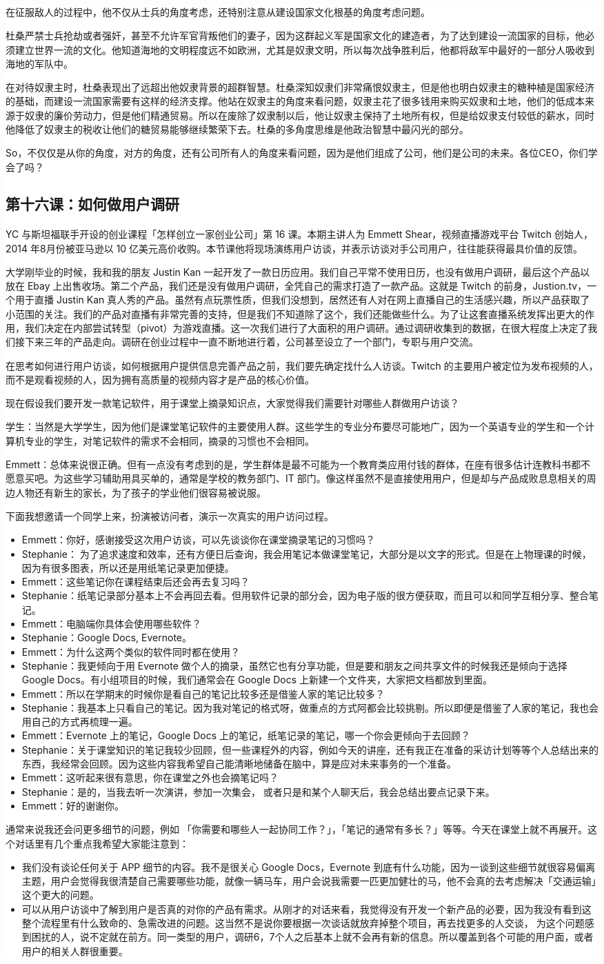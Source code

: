 在征服敌人的过程中，他不仅从士兵的角度考虑，还特别注意从建设国家文化根基的角度考虑问题。

杜桑严禁士兵抢劫或者强奸，甚至不允许军官背叛他们的妻子，因为这群起义军是国家文化的建造者，为了达到建设一流国家的目标，他必须建立世界一流的文化。他知道海地的文明程度远不如欧洲，尤其是奴隶文明，所以每次战争胜利后，他都将敌军中最好的一部分人吸收到海地的军队中。

在对待奴隶主时，杜桑表现出了远超出他奴隶背景的超群智慧。杜桑深知奴隶们非常痛恨奴隶主，但是他也明白奴隶主的糖种植是国家经济的基础，而建设一流国家需要有这样的经济支撑。他站在奴隶主的角度来看问题，奴隶主花了很多钱用来购买奴隶和土地，他们的低成本来源于奴隶的廉价劳动力，但是他们精通贸易。所以在废除了奴隶制以后，他让奴隶主保持了土地所有权，但是给奴隶支付较低的薪水，同时他降低了奴隶主的税收让他们的糖贸易能够继续繁荣下去。杜桑的多角度思维是他政治智慧中最闪光的部分。

So，不仅仅是从你的角度，对方的角度，还有公司所有人的角度来看问题，因为是他们组成了公司，他们是公司的未来。各位CEO，你们学会了吗？

## 第十六课：如何做用户调研

YC 与斯坦福联手开设的创业课程「怎样创立一家创业公司」第 16 课。本期主讲人为 Emmett Shear，视频直播游戏平台 Twitch 创始人，2014 年8月份被亚马逊以 10 亿美元高价收购。本节课他将现场演练用户访谈，并表示访谈对手公司用户，往往能获得最具价值的反馈。

大学刚毕业的时候，我和我的朋友 Justin Kan 一起开发了一款日历应用。我们自己平常不使用日历，也没有做用户调研，最后这个产品以放在 Ebay 上出售收场。第二个产品，我们还是没有做用户调研，全凭自己的需求打造了一款产品。这就是 Twitch 的前身，Justion.tv，一个用于直播 Justin Kan 真人秀的产品。虽然有点玩票性质，但我们没想到，居然还有人对在网上直播自己的生活感兴趣，所以产品获取了小范围的关注。我们的产品对直播有非常完善的支持，但是我们不知道除了这个，我们还能做些什么。为了让这套直播系统发挥出更大的作用，我们决定在内部尝试转型（pivot）为游戏直播。这一次我们进行了大面积的用户调研。通过调研收集到的数据，在很大程度上决定了我们接下来三年的产品走向。调研在创业过程中一直不断地进行着，公司甚至设立了一个部门，专职与用户交流。

在思考如何进行用户访谈，如何根据用户提供信息完善产品之前，我们要先确定找什么人访谈。Twitch 的主要用户被定位为发布视频的人，而不是观看视频的人，因为拥有高质量的视频内容才是产品的核心价值。

现在假设我们要开发一款笔记软件，用于课堂上摘录知识点，大家觉得我们需要针对哪些人群做用户访谈？

学生：当然是大学学生，因为他们是课堂笔记软件的主要使用人群。这些学生的专业分布要尽可能地广，因为一个英语专业的学生和一个计算机专业的学生，对笔记软件的需求不会相同，摘录的习惯也不会相同。

Emmett：总体来说很正确。但有一点没有考虑到的是，学生群体是最不可能为一个教育类应用付钱的群体，在座有很多估计连教科书都不愿意买吧。为这些学习辅助用具买单的，通常是学校的教务部门、IT 部门。像这样虽然不是直接使用用户，但是却与产品成败息息相关的周边人物还有新生的家长，为了孩子的学业他们很容易被说服。

下面我想邀请一个同学上来，扮演被访问者，演示一次真实的用户访问过程。


* Emmett：你好，感谢接受这次用户访谈，可以先谈谈你在课堂摘录笔记的习惯吗？
* Stephanie： 为了追求速度和效率，还有方便日后查询，我会用笔记本做课堂笔记，大部分是以文字的形式。但是在上物理课的时候，因为有很多图表，所以还是用纸笔记录更加便捷。
* Emmett：这些笔记你在课程结束后还会再去复习吗？
* Stephanie：纸笔记录部分基本上不会再回去看。但用软件记录的部分会，因为电子版的很方便获取，而且可以和同学互相分享、整合笔记。
* Emmett：电脑端你具体会使用哪些软件？
* Stephanie：Google Docs, Evernote。
* Emmett：为什么这两个类似的软件同时都在使用？
* Stephanie：我更倾向于用 Evernote 做个人的摘录，虽然它也有分享功能，但是要和朋友之间共享文件的时候我还是倾向于选择 Google Docs。有小组项目的时候，我们通常会在 Google Docs 上新建一个文件夹，大家把文档都放到里面。
* Emmett：所以在学期末的时候你是看自己的笔记比较多还是借鉴人家的笔记比较多？
* Stephanie：我基本上只看自己的笔记。因为我对笔记的格式呀，做重点的方式阿都会比较挑剔。所以即便是借鉴了人家的笔记，我也会用自己的方式再梳理一遍。
* Emmett：Evernote 上的笔记，Google Docs 上的笔记，纸笔记录的笔记，哪一个你会更倾向于去回顾？
* Stephanie：关于课堂知识的笔记我较少回顾，但一些课程外的内容，例如今天的讲座，还有我正在准备的采访计划等等个人总结出来的东西，我经常会回顾。因为这些内容我希望自己能清晰地储备在脑中，算是应对未来事务的一个准备。
* Emmett：这听起来很有意思，你在课堂之外也会摘笔记吗？
* Stephanie：是的，当我去听一次演讲，参加一次集会， 或者只是和某个人聊天后，我会总结出要点记录下来。
* Emmett：好的谢谢你。

通常来说我还会问更多细节的问题，例如 「你需要和哪些人一起协同工作？」，「笔记的通常有多长？」等等。今天在课堂上就不再展开。这个对话里有几个重点我希望大家能注意到：


* 我们没有谈论任何关于 APP 细节的内容。我不是很关心 Google Docs，Evernote 到底有什么功能，因为一谈到这些细节就很容易偏离主题，用户会觉得我很清楚自己需要哪些功能，就像一辆马车，用户会说我需要一匹更加健壮的马，他不会真的去考虑解决「交通运输」这个更大的问题。
* 可以从用户访谈中了解到用户是否真的对你的产品有需求。从刚才的对话来看，我觉得没有开发一个新产品的必要，因为我没有看到这整个流程里有什么致命的、急需改进的问题。这当然不是说你要根据一次谈话就放弃掉整个项目，再去找更多的人交谈， 为这个问题感到困扰的人，说不定就在前方。同一类型的用户，调研6，7个人之后基本上就不会再有新的信息。所以覆盖到各个可能的用户面，或者用户的相关人群很重要。

